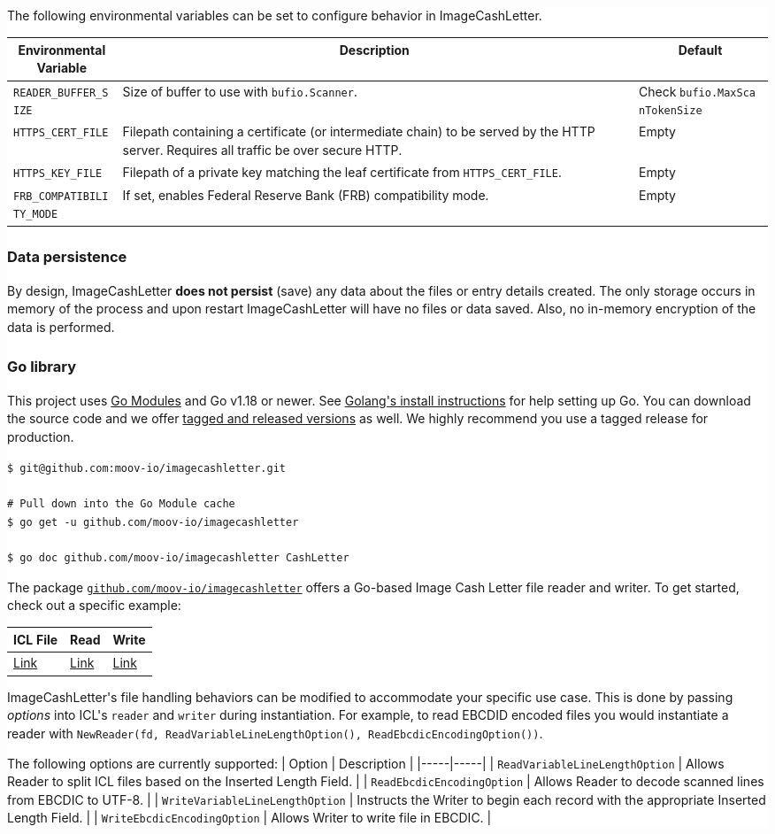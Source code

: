 The following environmental variables can be set to configure behavior in ImageCashLetter.

| Environmental Variable | Description | Default |
|-----|-----|-----|
| `READER_BUFFER_SIZE` | Size of buffer to use with `bufio.Scanner`. | Check `bufio.MaxScanTokenSize` |
| `HTTPS_CERT_FILE` | Filepath containing a certificate (or intermediate chain) to be served by the HTTP server. Requires all traffic be over secure HTTP. | Empty |
| `HTTPS_KEY_FILE`  | Filepath of a private key matching the leaf certificate from `HTTPS_CERT_FILE`. | Empty |
| `FRB_COMPATIBILITY_MODE`  | If set, enables Federal Reserve Bank (FRB) compatibility mode. | Empty |

### Data persistence
By design, ImageCashLetter  **does not persist** (save) any data about the files or entry details created. The only storage occurs in memory of the process and upon restart ImageCashLetter will have no files or data saved. Also, no in-memory encryption of the data is performed.

### Go library

This project uses [Go Modules](https://go.dev/blog/using-go-modules) and Go v1.18 or newer. See [Golang's install instructions](https://golang.org/doc/install) for help setting up Go. You can download the source code and we offer [tagged and released versions](https://github.com/moov-io/imagecashletter/releases/latest) as well. We highly recommend you use a tagged release for production.

```
$ git@github.com:moov-io/imagecashletter.git

# Pull down into the Go Module cache
$ go get -u github.com/moov-io/imagecashletter

$ go doc github.com/moov-io/imagecashletter CashLetter
```

The package [`github.com/moov-io/imagecashletter`](https://pkg.go.dev/github.com/moov-io/imagecashletter) offers a Go-based Image Cash Letter file reader and writer. To get started, check out a specific example:

 ICL File | Read | Write |
|---------|------|-------|
| [Link](examples/imagecashletter-read/iclFile.x937) | [Link](examples/imagecashletter-read/main.go) | [Link](examples/imagecashletter-write/main.go) |

ImageCashLetter's file handling behaviors can be modified to accommodate your specific use case. This is done by passing _options_ into ICL's `reader` and `writer` during instantiation. For example, to read EBCDID encoded files you would instantiate a reader with `NewReader(fd, ReadVariableLineLengthOption(), ReadEbcdicEncodingOption())`.

The following options are currently supported:
| Option | Description |
|-----|-----|
| `ReadVariableLineLengthOption` | Allows Reader to split ICL files based on the Inserted Length Field. |
| `ReadEbcdicEncodingOption` | Allows Reader to decode scanned lines from EBCDIC to UTF-8. |
| `WriteVariableLineLengthOption` | Instructs the Writer to begin each record with the appropriate Inserted Length Field. |
| `WriteEbcdicEncodingOption` | Allows Writer to write file in EBCDIC. |
